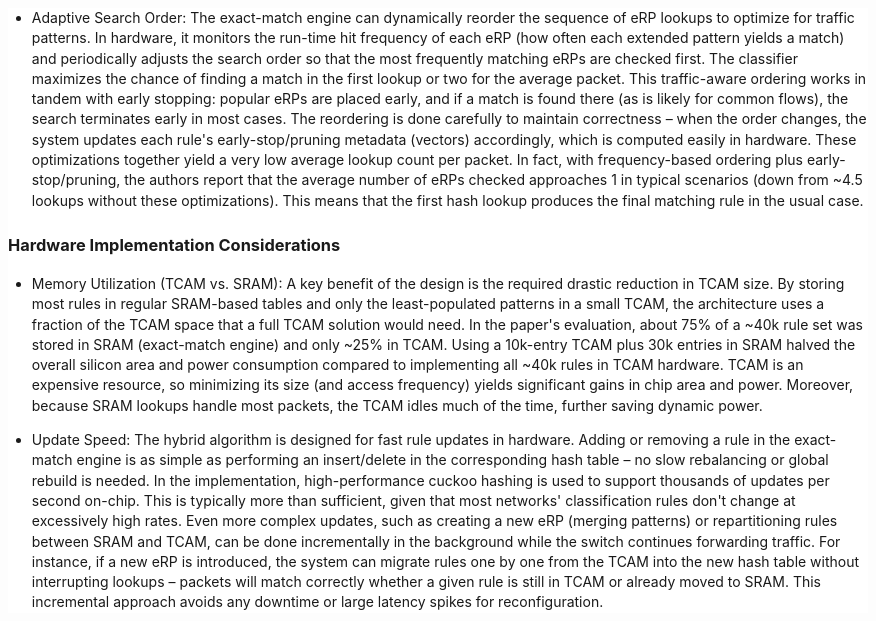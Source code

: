 - Adaptive Search Order: The exact-match engine can dynamically reorder the sequence of eRP lookups to optimize for traffic patterns. In 
hardware, it monitors the run-time hit frequency of each eRP (how often each extended pattern yields a match) and periodically adjusts the 
search order so that the most frequently matching eRPs are checked first. The classifier maximizes the chance of finding a match in the 
first lookup or two for the average packet. This traffic-aware ordering works in tandem with early stopping: popular eRPs are placed early, 
and if a match is found there (as is likely for common flows), the search terminates early in most cases. The reordering is done carefully 
to maintain correctness – when the order changes, the system updates each rule's early-stop/pruning metadata (vectors) accordingly, which 
is computed easily in hardware. These optimizations together yield a very low average lookup count per packet. In fact, with frequency-based 
ordering plus early-stop/pruning, the authors report that the average number of eRPs checked approaches 1 in typical scenarios (down 
from ~4.5 lookups without these optimizations). This means that the first hash lookup produces the final matching rule in the usual case.

### Hardware Implementation Considerations

- Memory Utilization (TCAM vs. SRAM): A key benefit of the design is the required drastic reduction in TCAM size. By storing 
most rules in regular SRAM-based tables and only the least-populated patterns in a small TCAM, the architecture uses a fraction of 
the TCAM space that a full TCAM solution would need. In the paper's evaluation, about 75% of a ~40k rule set was stored in 
SRAM (exact-match engine) and only ~25% in TCAM. Using a 10k-entry TCAM plus 30k entries in SRAM halved the overall silicon 
area and power consumption compared to implementing all ~40k rules in TCAM hardware. TCAM is an expensive resource, so minimizing 
its size (and access frequency) yields significant gains in chip area and power. Moreover, because SRAM lookups handle most 
packets, the TCAM idles much of the time, further saving dynamic power.

- Update Speed: The hybrid algorithm is designed for fast rule updates in hardware. Adding or removing a rule in the exact-match 
engine is as simple as performing an insert/delete in the corresponding hash table – no slow rebalancing or global rebuild is 
needed. In the implementation, high-performance cuckoo hashing is used to support thousands of updates per second on-chip. This 
is typically more than sufficient, given that most networks' classification rules don't change at excessively high rates. Even 
more complex updates, such as creating a new eRP (merging patterns) or repartitioning rules between SRAM and TCAM, can be done 
incrementally in the background while the switch continues forwarding traffic. For instance, if a new eRP is introduced, the system 
can migrate rules one by one from the TCAM into the new hash table without interrupting lookups – packets will match correctly 
whether a given rule is still in TCAM or already moved to SRAM. This incremental approach avoids any downtime or large latency 
spikes for reconfiguration.
